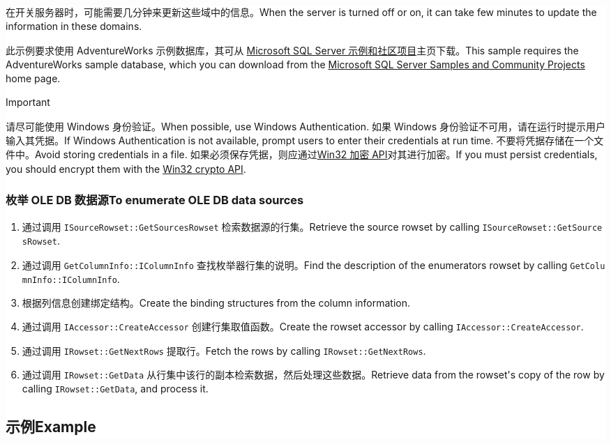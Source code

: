  <span data-ttu-id="f77ef-112">在开关服务器时，可能需要几分钟来更新这些域中的信息。</span><span class="sxs-lookup"><span data-stu-id="f77ef-112">When the server is turned off or on, it can take few minutes to update the information in these domains.</span></span>  
  
 <span data-ttu-id="f77ef-113">此示例要求使用 AdventureWorks 示例数据库，其可从 [Microsoft SQL Server 示例和社区项目](https://go.microsoft.com/fwlink/?LinkID=85384)主页下载。</span><span class="sxs-lookup"><span data-stu-id="f77ef-113">This sample requires the AdventureWorks sample database, which you can download from the [Microsoft SQL Server Samples and Community Projects](https://go.microsoft.com/fwlink/?LinkID=85384) home page.</span></span>  
  
> [!IMPORTANT]  
>  <span data-ttu-id="f77ef-114">请尽可能使用 Windows 身份验证。</span><span class="sxs-lookup"><span data-stu-id="f77ef-114">When possible, use Windows Authentication.</span></span> <span data-ttu-id="f77ef-115">如果 Windows 身份验证不可用，请在运行时提示用户输入其凭据。</span><span class="sxs-lookup"><span data-stu-id="f77ef-115">If Windows Authentication is not available, prompt users to enter their credentials at run time.</span></span> <span data-ttu-id="f77ef-116">不要将凭据存储在一个文件中。</span><span class="sxs-lookup"><span data-stu-id="f77ef-116">Avoid storing credentials in a file.</span></span> <span data-ttu-id="f77ef-117">如果必须保存凭据，则应通过[Win32 加密 API](https://go.microsoft.com/fwlink/?LinkId=64532)对其进行加密。</span><span class="sxs-lookup"><span data-stu-id="f77ef-117">If you must persist credentials, you should encrypt them with the [Win32 crypto API](https://go.microsoft.com/fwlink/?LinkId=64532).</span></span>  
  
### <a name="to-enumerate-ole-db-data-sources"></a><span data-ttu-id="f77ef-118">枚举 OLE DB 数据源</span><span class="sxs-lookup"><span data-stu-id="f77ef-118">To enumerate OLE DB data sources</span></span>  
  
1.  <span data-ttu-id="f77ef-119">通过调用 `ISourceRowset::GetSourcesRowset` 检索数据源的行集。</span><span class="sxs-lookup"><span data-stu-id="f77ef-119">Retrieve the source rowset by calling `ISourceRowset::GetSourcesRowset`.</span></span>  
  
2.  <span data-ttu-id="f77ef-120">通过调用 `GetColumnInfo::IColumnInfo` 查找枚举器行集的说明。</span><span class="sxs-lookup"><span data-stu-id="f77ef-120">Find the description of the enumerators rowset by calling `GetColumnInfo::IColumnInfo`.</span></span>  
  
3.  <span data-ttu-id="f77ef-121">根据列信息创建绑定结构。</span><span class="sxs-lookup"><span data-stu-id="f77ef-121">Create the binding structures from the column information.</span></span>  
  
4.  <span data-ttu-id="f77ef-122">通过调用 `IAccessor::CreateAccessor` 创建行集取值函数。</span><span class="sxs-lookup"><span data-stu-id="f77ef-122">Create the rowset accessor by calling `IAccessor::CreateAccessor`.</span></span>  
  
5.  <span data-ttu-id="f77ef-123">通过调用 `IRowset::GetNextRows` 提取行。</span><span class="sxs-lookup"><span data-stu-id="f77ef-123">Fetch the rows by calling `IRowset::GetNextRows`.</span></span>  
  
6.  <span data-ttu-id="f77ef-124">通过调用 `IRowset::GetData` 从行集中该行的副本检索数据，然后处理这些数据。</span><span class="sxs-lookup"><span data-stu-id="f77ef-124">Retrieve data from the rowset's copy of the row by calling `IRowset::GetData`, and process it.</span></span>  
  
## <a name="example"></a><span data-ttu-id="f77ef-125">示例</span><span class="sxs-lookup"><span data-stu-id="f77ef-125">Example</span></span>  